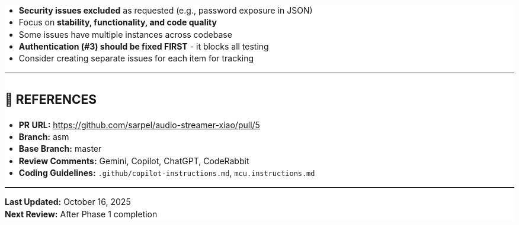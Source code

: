 - **Security issues excluded** as requested (e.g., password exposure in JSON)
- Focus on **stability, functionality, and code quality**
- Some issues have multiple instances across codebase
- **Authentication (#3) should be fixed FIRST** - it blocks all testing
- Consider creating separate issues for each item for tracking

---

## 🔗 REFERENCES

- **PR URL:** <https://github.com/sarpel/audio-streamer-xiao/pull/5>
- **Branch:** asm
- **Base Branch:** master
- **Review Comments:** Gemini, Copilot, ChatGPT, CodeRabbit
- **Coding Guidelines:** `.github/copilot-instructions.md`, `mcu.instructions.md`

---

**Last Updated:** October 16, 2025  
**Next Review:** After Phase 1 completion
